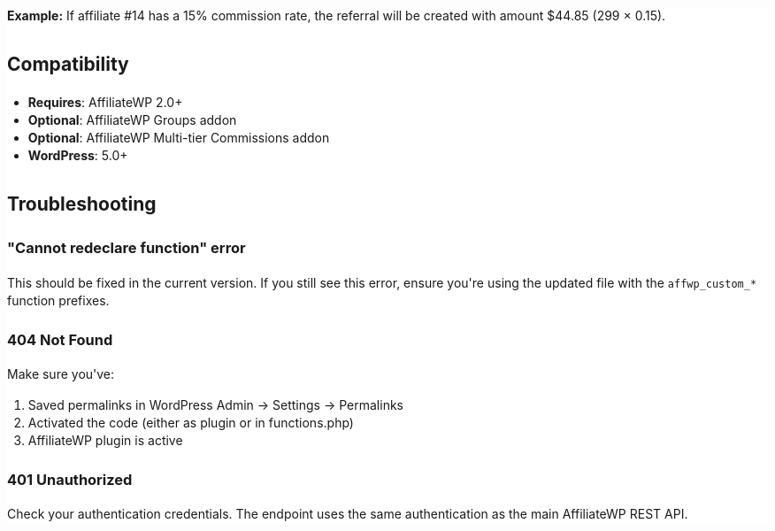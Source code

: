 **Example:** If affiliate #14 has a 15% commission rate, the referral will be created with amount $44.85 (299 × 0.15).

## Compatibility

- **Requires**: AffiliateWP 2.0+
- **Optional**: AffiliateWP Groups addon
- **Optional**: AffiliateWP Multi-tier Commissions addon
- **WordPress**: 5.0+

## Troubleshooting

### "Cannot redeclare function" error

This should be fixed in the current version. If you still see this error, ensure you're using the updated file with the `affwp_custom_*` function prefixes.

### 404 Not Found

Make sure you've:
1. Saved permalinks in WordPress Admin → Settings → Permalinks
2. Activated the code (either as plugin or in functions.php)
3. AffiliateWP plugin is active

### 401 Unauthorized

Check your authentication credentials. The endpoint uses the same authentication as the main AffiliateWP REST API.


